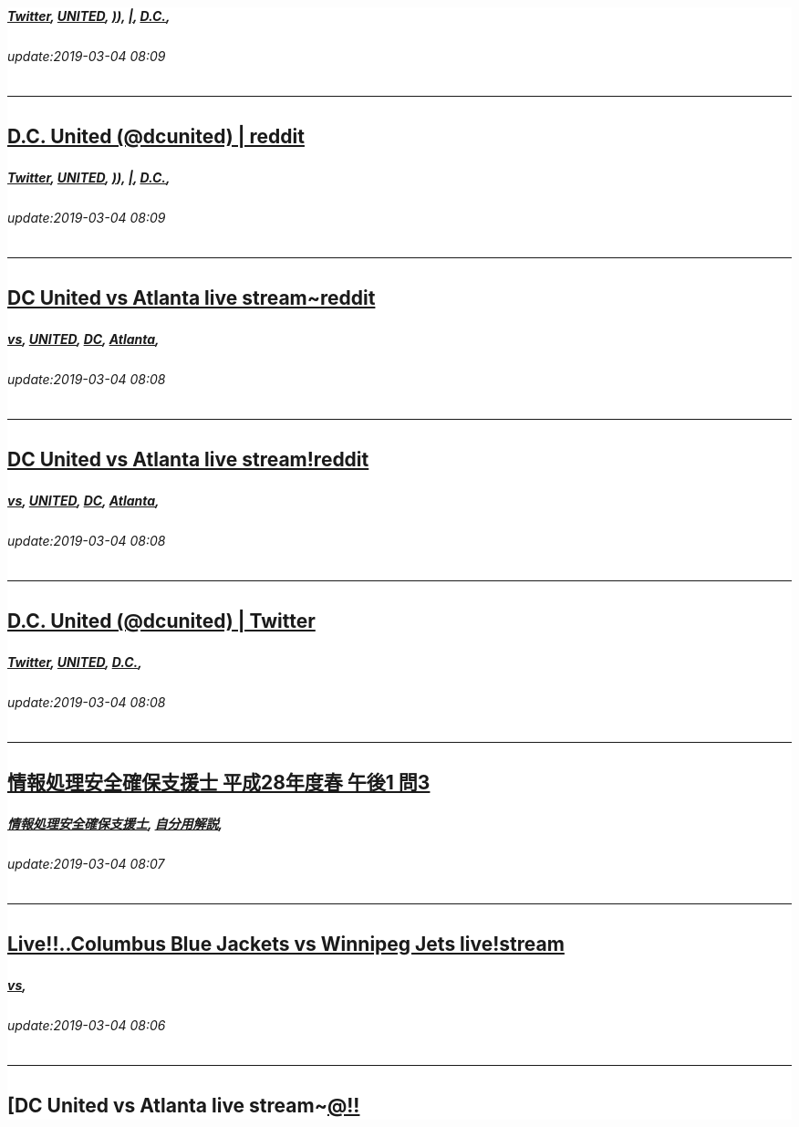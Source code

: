 ##### [Twitter](https://qiita.com/tags/Twitter), [UNITED](https://qiita.com/tags/UNITED), [)](https://qiita.com/tags/)), [|](https://qiita.com/tags/|), [D.C.](https://qiita.com/tags/D.C.), 
###### update:2019-03-04 08:09
---
## [D.C. United (@dcunited) | reddit](https://qiita.com/Signup/items/3f3b57a7537f18441745)
##### [Twitter](https://qiita.com/tags/Twitter), [UNITED](https://qiita.com/tags/UNITED), [)](https://qiita.com/tags/)), [|](https://qiita.com/tags/|), [D.C.](https://qiita.com/tags/D.C.), 
###### update:2019-03-04 08:09
---
## [DC United vs Atlanta live stream~reddit](https://qiita.com/bdtigerlivetv/items/3afe189e5d94a79e1a2c)
##### [vs](https://qiita.com/tags/vs), [UNITED](https://qiita.com/tags/UNITED), [DC](https://qiita.com/tags/DC), [Atlanta](https://qiita.com/tags/Atlanta), 
###### update:2019-03-04 08:08
---
## [DC United vs Atlanta live stream!reddit](https://qiita.com/bdtigerlivetv/items/2cd82400a58919451336)
##### [vs](https://qiita.com/tags/vs), [UNITED](https://qiita.com/tags/UNITED), [DC](https://qiita.com/tags/DC), [Atlanta](https://qiita.com/tags/Atlanta), 
###### update:2019-03-04 08:08
---
## [D.C. United (@dcunited) | Twitter](https://qiita.com/Signup/items/b3fe2e35a78c1cc2841e)
##### [Twitter](https://qiita.com/tags/Twitter), [UNITED](https://qiita.com/tags/UNITED), [D.C.](https://qiita.com/tags/D.C.), 
###### update:2019-03-04 08:08
---
## [情報処理安全確保支援士 平成28年度春 午後1 問3](https://qiita.com/hamatti/items/56061f428385e3078bf3)
##### [情報処理安全確保支援士](https://qiita.com/tags/情報処理安全確保支援士), [自分用解説](https://qiita.com/tags/自分用解説), 
###### update:2019-03-04 08:07
---
## [Live!!..Columbus Blue Jackets   vs  Winnipeg Jets live!stream](https://qiita.com/ah4456895/items/572153cd96a7ee66079b)
##### [vs](https://qiita.com/tags/vs), 
###### update:2019-03-04 08:06
---
## [DC United vs Atlanta live stream~[@!!](https://qiita.com/Signup/items/9b6efcbea03edb0992f0)